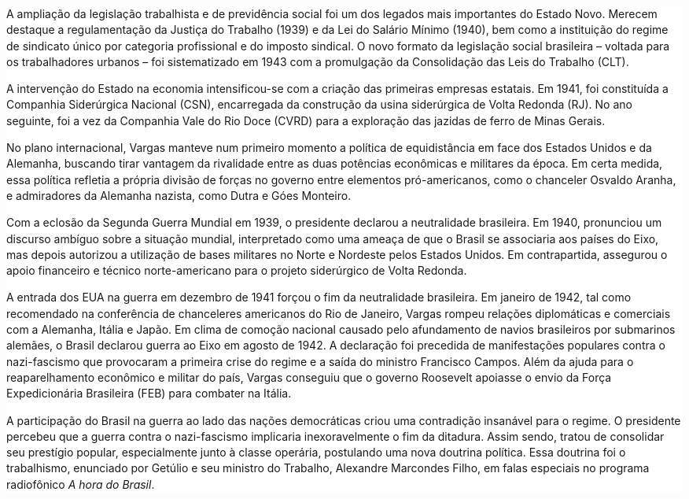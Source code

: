 A ampliação da legislação trabalhista e de previdência social foi um dos
legados mais importantes do Estado Novo. Merecem destaque a
regulamentação da Justiça do Trabalho (1939) e da Lei do Salário Mínimo
(1940), bem como a instituição do regime de sindicato único por
categoria profissional e do imposto sindical. O novo formato da
legislação social brasileira – voltada para os trabalhadores urbanos –
foi sistematizado em 1943 com a promulgação da Consolidação das Leis do
Trabalho (CLT).

A intervenção do Estado na economia intensificou-se com a criação das
primeiras empresas estatais. Em 1941, foi constituída a Companhia
Siderúrgica Nacional (CSN), encarregada da construção da usina
siderúrgica de Volta Redonda (RJ). No ano seguinte, foi a vez da
Companhia Vale do Rio Doce (CVRD) para a exploração das jazidas de ferro
de Minas Gerais.

No plano internacional, Vargas manteve num primeiro momento a política
de equidistância em face dos Estados Unidos e da Alemanha, buscando
tirar vantagem da rivalidade entre as duas potências econômicas e
militares da época. Em certa medida, essa política refletia a própria
divisão de forças no governo entre elementos pró-americanos, como o
chanceler Osvaldo Aranha, e admiradores da Alemanha nazista, como Dutra
e Góes Monteiro.

Com a eclosão da Segunda Guerra Mundial em 1939, o presidente declarou a
neutralidade brasileira. Em 1940, pronunciou um discurso ambíguo sobre a
situação mundial, interpretado como uma ameaça de que o Brasil se
associaria aos países do Eixo, mas depois autorizou a utilização de
bases militares no Norte e Nordeste pelos Estados Unidos. Em
contrapartida, assegurou o apoio financeiro e técnico norte-americano
para o projeto siderúrgico de Volta Redonda.

A entrada dos EUA na guerra em dezembro de 1941 forçou o fim da
neutralidade brasileira. Em janeiro de 1942, tal como recomendado na
conferência de chanceleres americanos do Rio de Janeiro, Vargas rompeu
relações diplomáticas e comerciais com a Alemanha, Itália e Japão. Em
clima de comoção nacional causado pelo afundamento de navios brasileiros
por submarinos alemães, o Brasil declarou guerra ao Eixo em agosto de
1942. A declaração foi precedida de manifestações populares contra o
nazi-fascismo que provocaram a primeira crise do regime e a saída do
ministro Francisco Campos. Além da ajuda para o reaparelhamento
econômico e militar do país, Vargas conseguiu que o governo Roosevelt
apoiasse o envio da Força Expedicionária Brasileira (FEB) para combater
na Itália.

A participação do Brasil na guerra ao lado das nações democráticas criou
uma contradição insanável para o regime. O presidente percebeu que a
guerra contra o nazi-fascismo implicaria inexoravelmente o fim da
ditadura. Assim sendo, tratou de consolidar seu prestígio popular,
especialmente junto à classe operária, postulando uma nova doutrina
política. Essa doutrina foi o trabalhismo, enunciado por Getúlio e seu
ministro do Trabalho, Alexandre Marcondes Filho, em falas especiais no
programa radiofônico *A hora do Brasil*.
